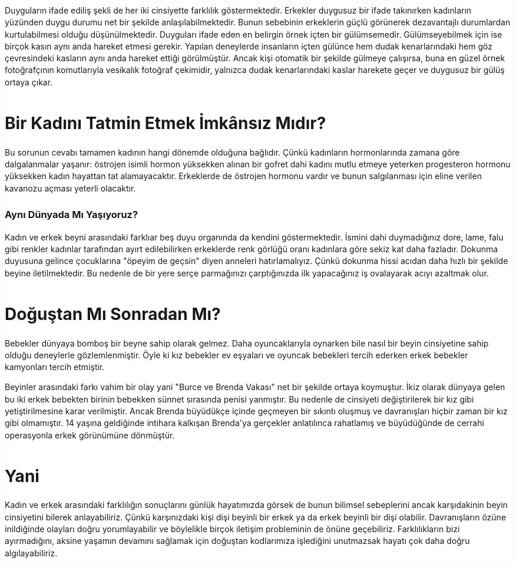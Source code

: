 Duyguların ifade ediliş şekli de her iki cinsiyette farklılık göstermektedir.
Erkekler duygusuz bir ifade takınırken kadınların yüzünden duygu durumu net bir şekilde anlaşılabilmektedir.
Bunun sebebinin erkeklerin güçlü görünerek dezavantajlı durumlardan kurtulabilmesi olduğu düşünülmektedir.
Duyguları ifade eden en belirgin örnek içten bir gülümsemedir.
Gülümseyebilmek için ise birçok kasın aynı anda hareket etmesi gerekir.
Yapılan deneylerde insanların içten gülünce hem dudak kenarlarındaki hem göz çevresindeki kasların aynı anda hareket ettiği görülmüştür.
Ancak kişi otomatik bir şekilde gülmeye çalışırsa, buna en güzel örnek fotoğrafçının komutlarıyla vesikalık fotoğraf çekimidir, yalnızca dudak kenarlarındaki kaslar harekete geçer ve duygusuz bir gülüş ortaya çıkar.

# Bir Kadını Tatmin Etmek İmkânsız Mıdır?
Bu sorunun cevabı tamamen kadının hangi dönemde olduğuna bağlıdır.
Çünkü kadınların hormonlarında zamana göre dalgalanmalar yaşanır: östrojen isimli hormon yüksekken alınan bir gofret dahi kadını mutlu etmeye yeterken progesteron hormonu yüksekken kadın hayattan tat alamayacaktır.
Erkeklerde de östrojen hormonu vardır ve bunun salgılanması için eline verilen kavanozu açması yeterli olacaktır.

### Aynı Dünyada Mı Yaşıyoruz?
Kadın ve erkek beyni arasındaki farklıar beş duyu organında da kendini göstermektedir.
İsmini dahi duymadığınız dore, lame, falu gibi renkler kadınlar tarafından ayırt edilebilirken erkeklerde renk görlüğü oranı kadınlara göre sekiz kat daha fazladır.
Dokunma duyusuna gelince çocuklarına "öpeyim de geçsin" diyen anneleri hatırlamalıyız.
Çünkü dokunma hissi acıdan daha hızlı bir şekilde beyine iletilmektedir.
Bu nedenle de bir yere serçe parmağınızı çarptığınızda ilk yapacağınız iş ovalayarak acıyı azaltmak olur.

# Doğuştan Mı Sonradan Mı?
Bebekler dünyaya bomboş bir beyne sahip olarak gelmez.
Daha oyuncaklarıyla oynarken bile nasıl bir beyin cinsiyetine sahip olduğu deneylerle gözlemlenmiştir.
Öyle ki kız bebekler ev eşyaları ve oyuncak bebekleri tercih ederken erkek bebekler kamyonları tercih etmiştir.

Beyinler arasındaki farkı vahim bir olay yani "Burce ve Brenda Vakası" net bir şekilde ortaya koymuştur.
İkiz olarak dünyaya gelen bu iki erkek bebekten birinin bebekken sünnet sırasında penisi yanmıştır.
Bu nedenle de cinsiyeti değiştirilerek bir kız gibi yetiştirilmesine karar verilmiştir.
Ancak Brenda büyüdükçe içinde geçmeyen bir sıkıntı oluşmuş ve davranışları hiçbir zaman bir kız gibi olmamıştır.
14 yaşına geldiğinde intihara kalkışan Brenda'ya gerçekler anlatılınca rahatlamış ve büyüdüğünde de cerrahi operasyonla erkek görünümüne dönmüştür.

# Yani
Kadın ve erkek arasındaki farklılığın sonuçlarını günlük hayatımızda görsek de bunun bilimsel sebeplerini ancak karşıdakinin beyin cinsiyetini bilerek anlayabiliriz.
Çünkü karşınızdaki kişi dişi beyinli bir erkek ya da erkek beyinli bir dişi olabilir.
Davranışların özüne inildiğinde olayları doğru yorumlayabilir ve böylelikle birçok iletişim probleminin de önüne geçebiliriz.
Farklılıkların bizi ayırmadığını, aksine yaşamın devamını sağlamak için doğuştan kodlarımıza işlediğini unutmazsak hayatı çok daha doğru algılayabiliriz.
